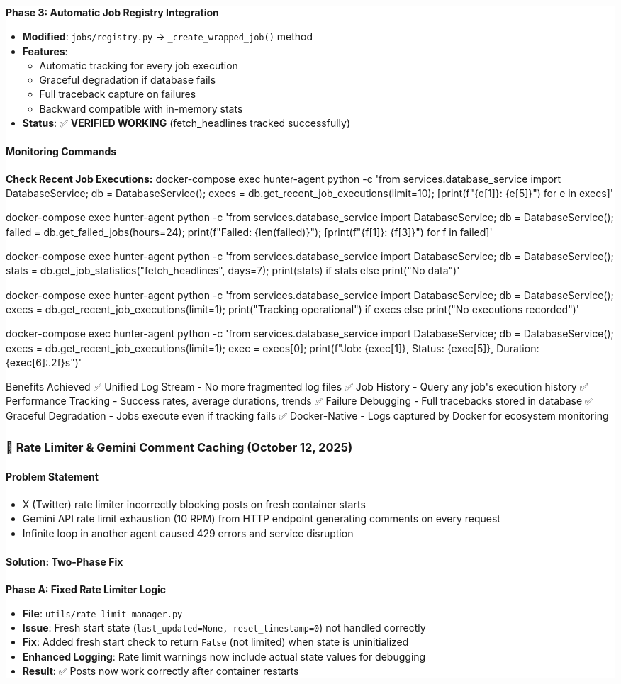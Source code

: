**Phase 3: Automatic Job Registry Integration**
- **Modified**: `jobs/registry.py` → `_create_wrapped_job()` method
- **Features**:
  - Automatic tracking for every job execution
  - Graceful degradation if database fails
  - Full traceback capture on failures
  - Backward compatible with in-memory stats
- **Status**: ✅ **VERIFIED WORKING** (fetch_headlines tracked successfully)

#### **Monitoring Commands**

**Check Recent Job Executions:**
docker-compose exec hunter-agent python -c 'from services.database_service import DatabaseService; db = DatabaseService(); execs = db.get_recent_job_executions(limit=10); [print(f"{e[1]}: {e[5]}") for e in execs]'

docker-compose exec hunter-agent python -c 'from services.database_service import DatabaseService; db = DatabaseService(); failed = db.get_failed_jobs(hours=24); print(f"Failed: {len(failed)}"); [print(f"{f[1]}: {f[3]}") for f in failed]'

docker-compose exec hunter-agent python -c 'from services.database_service import DatabaseService; db = DatabaseService(); stats = db.get_job_statistics("fetch_headlines", days=7); print(stats) if stats else print("No data")'

docker-compose exec hunter-agent python -c 'from services.database_service import DatabaseService; db = DatabaseService(); execs = db.get_recent_job_executions(limit=1); print("Tracking operational") if execs else print("No executions recorded")'

docker-compose exec hunter-agent python -c 'from services.database_service import DatabaseService; db = DatabaseService(); execs = db.get_recent_job_executions(limit=1); exec = execs[0]; print(f"Job: {exec[1]}, Status: {exec[5]}, Duration: {exec[6]:.2f}s")'

Benefits Achieved
✅ Unified Log Stream - No more fragmented log files
✅ Job History - Query any job's execution history
✅ Performance Tracking - Success rates, average durations, trends
✅ Failure Debugging - Full tracebacks stored in database
✅ Graceful Degradation - Jobs execute even if tracking fails
✅ Docker-Native - Logs captured by Docker for ecosystem monitoring

### 🔧 **Rate Limiter & Gemini Comment Caching (October 12, 2025)**

#### **Problem Statement**
- X (Twitter) rate limiter incorrectly blocking posts on fresh container starts
- Gemini API rate limit exhaustion (10 RPM) from HTTP endpoint generating comments on every request
- Infinite loop in another agent caused 429 errors and service disruption

#### **Solution: Two-Phase Fix**

**Phase A: Fixed Rate Limiter Logic**
- **File**: `utils/rate_limit_manager.py`
- **Issue**: Fresh start state (`last_updated=None, reset_timestamp=0`) not handled correctly
- **Fix**: Added fresh start check to return `False` (not limited) when state is uninitialized
- **Enhanced Logging**: Rate limit warnings now include actual state values for debugging
- **Result**: ✅ Posts now work correctly after container restarts
